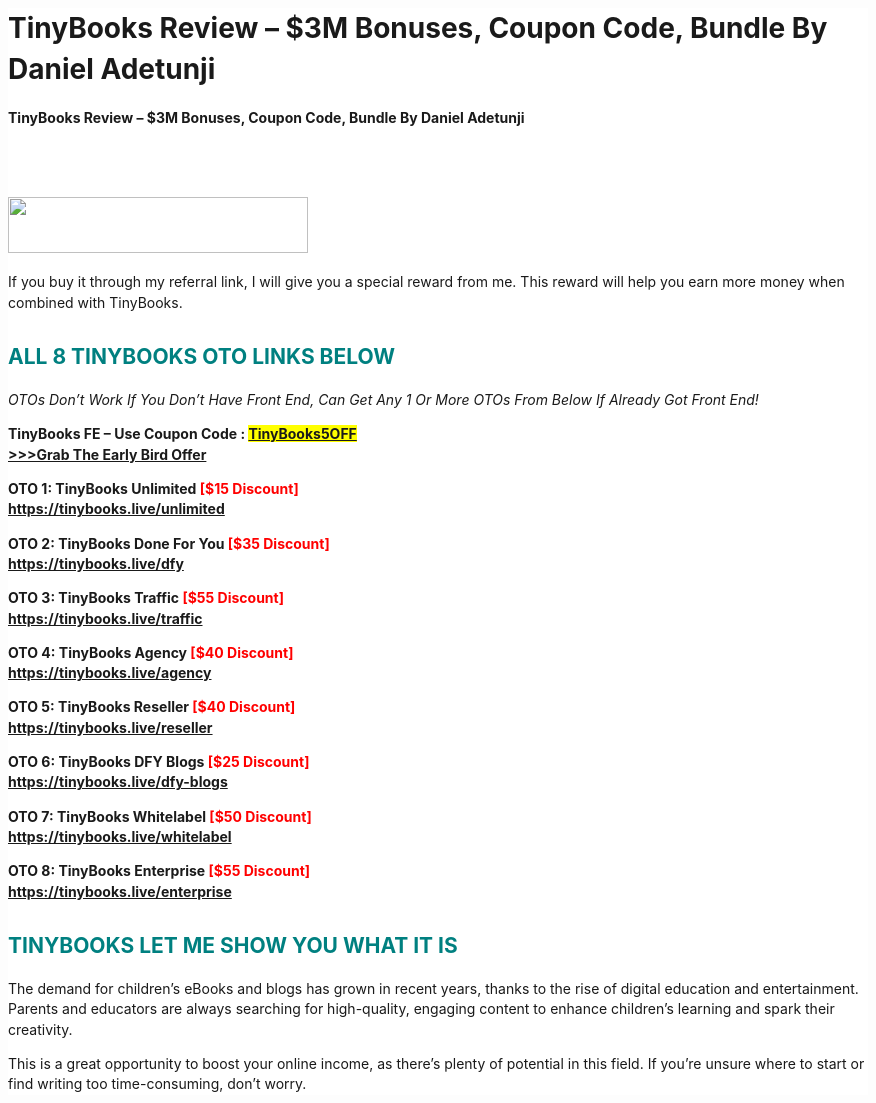 # TinyBooks Review – $3M Bonuses, Coupon Code, Bundle By Daniel Adetunji
<div id="content" class="post-single-content box mark-links">
<div class="markdown-heading" dir="auto">
<p class="heading-element" dir="auto" tabindex="-1"><strong>TinyBooks Review – $3M Bonuses, Coupon Code, Bundle By Daniel Adetunji</strong></p>
</div>
<div id="user-content-content" dir="auto"> </div>
<p><a href="https://7review-oto.us/TinyBooks-Coupon" target="_blank" rel="nofollow noopener noreferrer"><br />
<img class="aligncenter size-full wp-image-39087" src="https://4u-review.com/wp-content/uploads/2025/02/TinyBooks.png" alt="" width="300" height="56" /></a></p>
<p>If you buy it through my referral link, I will give you a special reward from me. This reward will help you earn more money when combined with TinyBooks.</p>
<h2><span style="color: #008080;"><strong>ALL 8 TINYBOOKS OTO LINKS BELOW</strong></span></h2>
<p><em>OTOs Don’t Work If You Don’t Have Front End, Can Get Any 1 Or More OTOs From Below If Already Got Front End!</em></p>
<p><strong>TinyBooks FE – Use Coupon Code : <a href="https://7review-oto.us/TinyBooks-Coupon" target="_blank" rel="nofollow noopener noreferrer"><span style="background-color: #ffff00;">TinyBooks5OFF</span></a></strong><br />
<a href="https://7review-oto.us/TinyBooks-Coupon" target="_blank" rel="nofollow noopener noreferrer"><strong>&gt;&gt;&gt;Grab The Early Bird Offer</strong></a></p>
<p><strong>OTO 1: TinyBooks Unlimited <span style="color: #ff0000;">[$15 Discount]</span></strong><br />
<a href="https://7review-oto.us/TinyBooks-Coupon" target="_blank" rel="nofollow noopener noreferrer"><strong>https://tinybooks.live/unlimited</strong></a></p>
<p><strong>OTO 2: TinyBooks Done For You <span style="color: #ff0000;">[$35 Discount]</span></strong><br />
<a href="https://7review-oto.us/TinyBooks-Coupon" target="_blank" rel="nofollow noopener noreferrer"><strong>https://tinybooks.live/dfy</strong></a></p>
<p><strong>OTO 3: TinyBooks Traffic <span style="color: #ff0000;">[$55 Discount]</span></strong><br />
<a href="https://7review-oto.us/TinyBooks-Coupon" target="_blank" rel="nofollow noopener noreferrer"><strong>https://tinybooks.live/traffic</strong></a></p>
<p><strong>OTO 4: TinyBooks Agency <span style="color: #ff0000;">[$40 Discount]</span></strong><br />
<a href="https://7review-oto.us/TinyBooks-Coupon" target="_blank" rel="nofollow noopener noreferrer"><strong>https://tinybooks.live/agency</strong></a></p>
<p><strong>OTO 5: TinyBooks Reseller <span style="color: #ff0000;">[$40 Discount]</span></strong><br />
<a href="https://7review-oto.us/TinyBooks-Coupon" target="_blank" rel="nofollow noopener noreferrer"><strong>https://tinybooks.live/reseller</strong></a></p>
<p><strong>OTO 6: TinyBooks DFY Blogs <span style="color: #ff0000;">[$25 Discount]</span></strong><br />
<a href="https://7review-oto.us/TinyBooks-Coupon" target="_blank" rel="nofollow noopener noreferrer"><strong>https://tinybooks.live/dfy-blogs</strong></a></p>
<p><strong>OTO 7: TinyBooks Whitelabel <span style="color: #ff0000;">[$50 Discount]</span></strong><br />
<a href="https://7review-oto.us/TinyBooks-Coupon" target="_blank" rel="nofollow noopener noreferrer"><strong>https://tinybooks.live/whitelabel</strong></a></p>
<p><strong>OTO 8: TinyBooks Enterprise <span style="color: #ff0000;">[$55 Discount]</span></strong><br />
<a href="https://7review-oto.us/TinyBooks-Coupon" target="_blank" rel="nofollow noopener noreferrer"><strong>https://tinybooks.live/enterprise</strong></a></p>
<h2><span style="color: #008080;"><strong>TINYBOOKS LET ME SHOW YOU WHAT IT IS</strong></span></h2>
<p>The demand for children’s eBooks and blogs has grown in recent years, thanks to the rise of digital education and entertainment. Parents and educators are always searching for high-quality, engaging content to enhance children’s learning and spark their creativity.</p>
<p>This is a great opportunity to boost your online income, as there’s plenty of potential in this field. If you’re unsure where to start or find writing too time-consuming, don’t worry.</p>